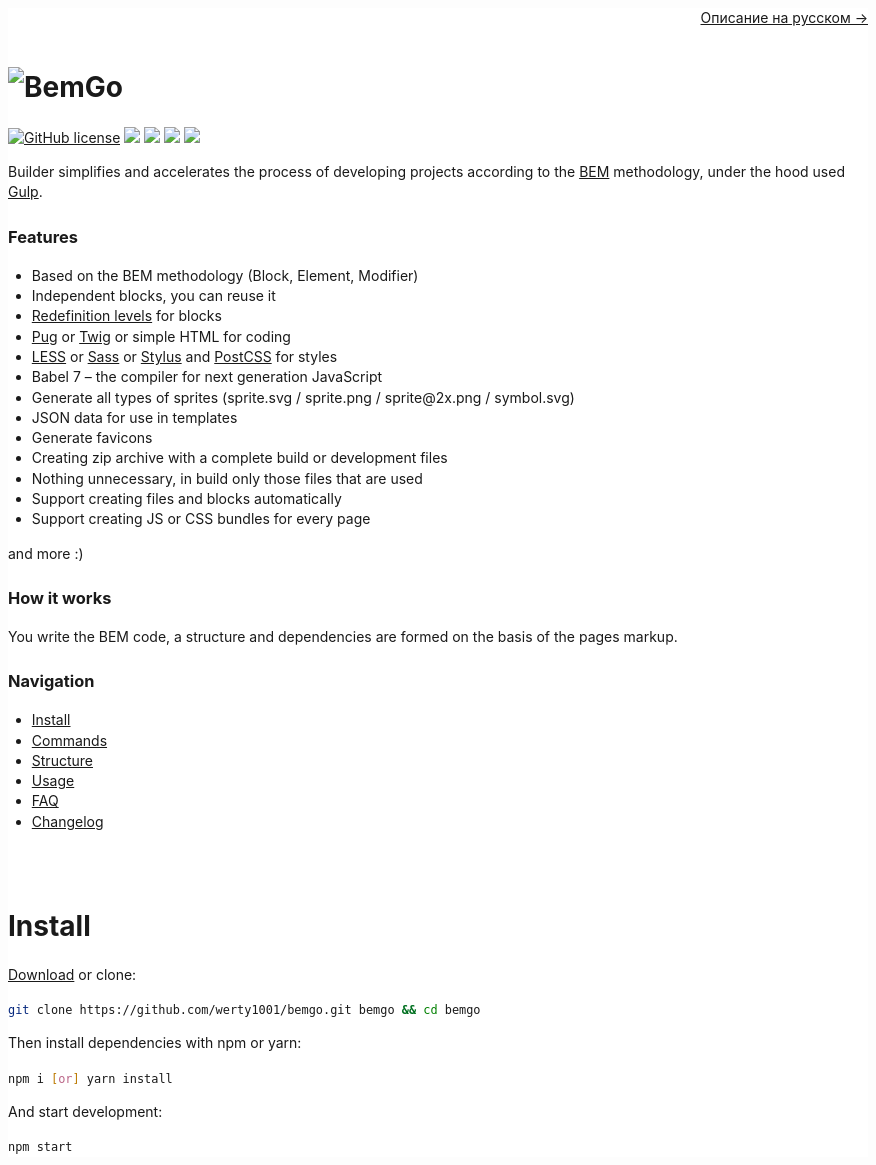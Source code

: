 <p align="right">
  <a href="README_RU.md">Описание на русском →</a>
</p>

# ![BemGo](https://werty1001.github.io/bemgo.svg)

[![GitHub license](https://img.shields.io/badge/license-MIT-blue.svg?style=flat-square)](https://raw.githubusercontent.com/werty1001/bemgo/master/LICENSE) ![](https://img.shields.io/github/repo-size/werty1001/bemgo.svg?style=flat-square) ![](https://img.shields.io/github/stars/werty1001/bemgo.svg?style=flat-square) ![](https://img.shields.io/github/forks/werty1001/bemgo.svg?style=flat-square) ![](https://img.shields.io/travis/werty1001/bemgo.svg?style=flat-square)

Builder simplifies and accelerates the process of developing projects according to the [BEM](https://en.bem.info/) methodology, under the hood used [Gulp](http://gulpjs.com/).

### Features
* Based on the BEM methodology (Block, Element, Modifier)
* Independent blocks, you can reuse it
* [Redefinition levels](https://en.bem.info/methodology/redefinition-levels/) for blocks
* [Pug](https://pugjs.org) or [Twig](http://twig.sensiolabs.org/) or simple HTML for coding
* [LESS](http://lesscss.org/) or [Sass](http://sass-lang.com/) or [Stylus](http://stylus-lang.com/) and [PostCSS](http://postcss.org/) for styles
* Babel 7 – the compiler for next generation JavaScript
* Generate all types of sprites (sprite.svg / sprite.png / sprite<span></span>@2x.png / symbol.svg)
* JSON data for use in templates
* Generate favicons
* Creating zip archive with a complete build or development files
* Nothing unnecessary, in build only those files that are used
* Support creating files and blocks automatically
* Support creating JS or CSS bundles for every page

and more :)

### How it works
You write the BEM code, a structure and dependencies are formed on the basis of the pages markup.

### Navigation
* [Install](#install)
* [Commands](#commands)
* [Structure](#structure)
* [Usage](#usage)
* [FAQ](#faq)
* [Changelog](#changelog)

<p align="center">
  <a href="#navigation"><img align="center" src="https://werty1001.github.io/sep.svg" alt=""></a>
</p>

# Install
[Download](https://github.com/werty1001/bemgo/archive/master.zip) or clone:
```bash
git clone https://github.com/werty1001/bemgo.git bemgo && cd bemgo
```
Then install dependencies with npm or yarn:
```bash
npm i [or] yarn install
```
And start development:
```bash
npm start
```
